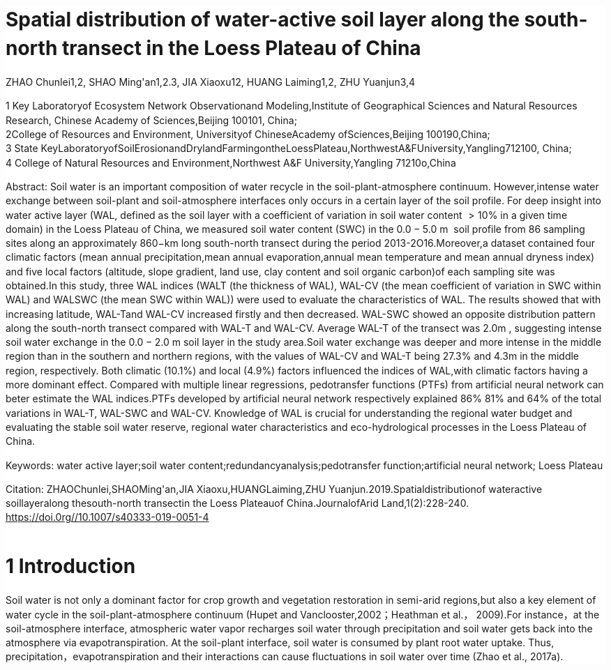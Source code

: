 # Spatial distribution of water-active soil layer along the south-north transect in the Loess Plateau of China

ZHAO Chunlei1,2, SHAO Ming'an1,2.3, JIA Xiaoxu12, HUANG Laiming1,2, ZHU Yuanjun3,4

1 Key Laboratoryof Ecosystem Network Observationand Modeling,Institute of Geographical Sciences and Natural Resources Research, Chinese Academy of Sciences,Beijing 100101, China;   
2College of Resources and Environment, Universityof ChineseAcademy ofSciences,Beijing 100190,China;   
3 State KeyLaboratoryofSoilErosionandDrylandFarmingontheLoessPlateau,NorthwestA&FUniversity,Yangling712100, China;   
4 College of Natural Resources and Environment,Northwest A&F University,Yangling 71210o,China

Abstract: Soil water is an important composition of water recycle in the soil-plant-atmosphere continuum. However,intense water exchange between soil-plant and soil-atmosphere interfaces only occurs in a certain layer of the soil profile. For deep insight into water active layer (WAL, defined as the soil layer with a coefficient of variation in soil water content ${ > } 1 0 \%$ in a given time domain) in the Loess Plateau of China, we measured soil water content (SWC) in the $0 . 0 { - } 5 . 0 \mathrm { ~ m ~ }$ soil profile from 86 sampling sites along an approximately $8 6 0 \mathrm { - k m }$ long south-north transect during the period 2013-2O16.Moreover,a dataset contained four climatic factors (mean annual precipitation,mean annual evaporation,annual mean temperature and mean annual dryness index) and five local factors (altitude, slope gradient, land use, clay content and soil organic carbon)of each sampling site was obtained.In this study, three WAL indices (WALT (the thickness of WAL), WAL-CV (the mean coefficient of variation in SWC within WAL) and WALSWC (the mean SWC within WAL)) were used to evaluate the characteristics of WAL. The results showed that with increasing latitude, WAL-Tand WAL-CV increased firstly and then decreased. WAL-SWC showed an opposite distribution pattern along the south-north transect compared with WAL-T and WAL-CV. Average WAL-T of the transect was $2 . 0 \mathrm { m }$ , suggesting intense soil water exchange in the $0 . 0 { - } 2 . 0 \ \mathrm { m }$ soil layer in the study area.Soil water exchange was deeper and more intense in the middle region than in the southern and northern regions, with the values of WAL-CV and WAL-T being $2 7 . 3 \%$ and $4 . 3 \mathrm { m }$ in the middle region, respectively. Both climatic $( 1 0 . 1 \% )$ and local $( 4 . 9 \% )$ factors influenced the indices of WAL,with climatic factors having a more dominant effect. Compared with multiple linear regressions, pedotransfer functions (PTFs) from artificial neural network can beter estimate the WAL indices.PTFs developed by artificial neural network respectively explained $86 \%$ $81 \%$ and $64 \%$ of the total variations in WAL-T, WAL-SWC and WAL-CV. Knowledge of WAL is crucial for understanding the regional water budget and evaluating the stable soil water reserve, regional water characteristics and eco-hydrological processes in the Loess Plateau of China.

Keywords: water active layer;soil water content;redundancyanalysis;pedotransfer function;artificial neural network; Loess Plateau

Citation: ZHAOChunlei,SHAOMing'an,JIA Xiaoxu,HUANGLaiming,ZHU Yuanjun.2019.Spatialdistributionof wateractive soillayeralong thesouth-north transectin the Loess Plateauof China.JournalofArid Land,1(2):228-240. https://doi.0rg//10.1007/s40333-019-0051-4

# 1 Introduction

Soil water is not only a dominant factor for crop growth and vegetation restoration in semi-arid regions,but also a key element of water cycle in the soil-plant-atmosphere continuum (Hupet and Vanclooster,2002；Heathman et al.， 2009).For instance，at the soil-atmosphere interface, atmospheric water vapor recharges soil water through precipitation and soil water gets back into the atmosphere via evapotranspiration. At the soil-plant interface, soil water is consumed by plant root water uptake. Thus, precipitation，evapotranspiration and their interactions can cause fluctuations in soil water over time (Zhao et al., 2017a).
